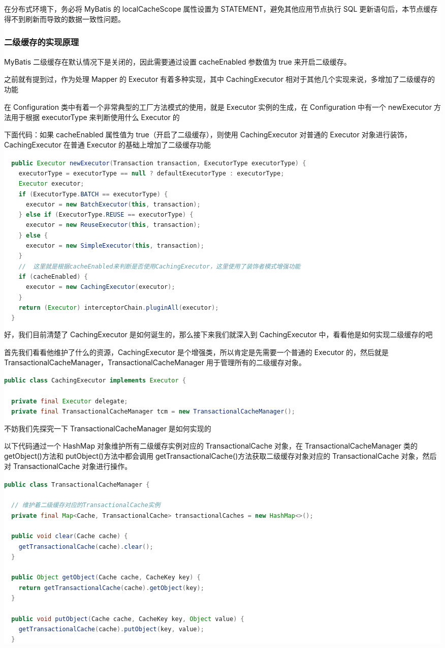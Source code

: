 在分布式环境下，务必将 MyBatis 的 localCacheScope 属性设置为 STATEMENT，避免其他应用节点执行 SQL 更新语句后，本节点缓存得不到刷新而导致的数据一致性问题。

### 二级缓存的实现原理

MyBatis 二级缓存在默认情况下是关闭的，因此需要通过设置 cacheEnabled 参数值为 true 来开启二级缓存。

之前就有提到过，作为处理 Mapper 的 Executor 有着多种实现，其中 CachingExecutor 相对于其他几个实现来说，多增加了二级缓存的功能

在 Configuration 类中有着一个非常典型的工厂方法模式的使用，就是 Executor 实例的生成，在 Configuration 中有一个 newExecutor 方法用于根据 executorType 来判断使用什么 Executor 的

下面代码：如果 cacheEnabled 属性值为 true（开启了二级缓存），则使用 CachingExecutor 对普通的 Executor 对象进行装饰，CachingExecutor 在普通 Executor 的基础上增加了二级缓存功能

```java
  public Executor newExecutor(Transaction transaction, ExecutorType executorType) {
    executorType = executorType == null ? defaultExecutorType : executorType;
    Executor executor;
    if (ExecutorType.BATCH == executorType) {
      executor = new BatchExecutor(this, transaction);
    } else if (ExecutorType.REUSE == executorType) {
      executor = new ReuseExecutor(this, transaction);
    } else {
      executor = new SimpleExecutor(this, transaction);
    }
    //  这里就是根据cacheEnabled来判断是否使用CachingExecutor，这里使用了装饰者模式增强功能
    if (cacheEnabled) {
      executor = new CachingExecutor(executor);
    }
    return (Executor) interceptorChain.pluginAll(executor);
  }
```

好，我们目前清楚了 CachingExecutor 是如何诞生的，那么接下来我们就深入到 CachingExecutor 中，看看他是如何实现二级缓存的吧

首先我们看看他维护了什么的资源，CachingExecutor 是个增强类，所以肯定是先需要一个普通的 Executor 的，然后就是 TransactionalCacheManager，TransactionalCacheManager 用于管理所有的二级缓存对象。

```java
public class CachingExecutor implements Executor {

  private final Executor delegate;
  private final TransactionalCacheManager tcm = new TransactionalCacheManager();
```

不妨我们先探究一下 TransactionalCacheManager 是如何实现的

以下代码通过一个 HashMap 对象维护所有二级缓存实例对应的 TransactionalCache 对象，在 TransactionalCacheManager 类的 getObject()方法和 putObject()方法中都会调用 getTransactionalCache()方法获取二级缓存对象对应的 TransactionalCache 对象，然后对 TransactionalCache 对象进行操作。

```java
public class TransactionalCacheManager {

  // 维护着二级缓存对应的TransactionalCache实例
  private final Map<Cache, TransactionalCache> transactionalCaches = new HashMap<>();

  public void clear(Cache cache) {
    getTransactionalCache(cache).clear();
  }

  public Object getObject(Cache cache, CacheKey key) {
    return getTransactionalCache(cache).getObject(key);
  }

  public void putObject(Cache cache, CacheKey key, Object value) {
    getTransactionalCache(cache).putObject(key, value);
  }

```